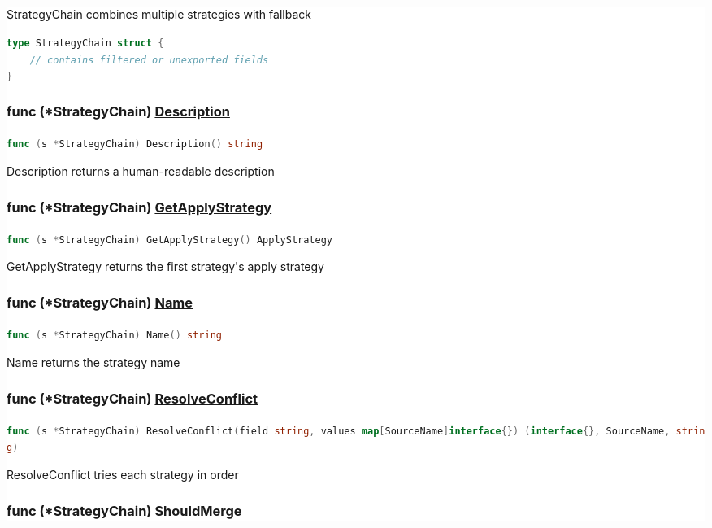 StrategyChain combines multiple strategies with fallback

```go
type StrategyChain struct {
    // contains filtered or unexported fields
}
```

<a name="StrategyChain.Description"></a>
### func \(\*StrategyChain\) [Description](<https://github.com/agentstation/starmap/blob/master/pkg/reconcile/strategy.go#L318>)

```go
func (s *StrategyChain) Description() string
```

Description returns a human\-readable description

<a name="StrategyChain.GetApplyStrategy"></a>
### func \(\*StrategyChain\) [GetApplyStrategy](<https://github.com/agentstation/starmap/blob/master/pkg/reconcile/strategy.go#L357>)

```go
func (s *StrategyChain) GetApplyStrategy() ApplyStrategy
```

GetApplyStrategy returns the first strategy's apply strategy

<a name="StrategyChain.Name"></a>
### func \(\*StrategyChain\) [Name](<https://github.com/agentstation/starmap/blob/master/pkg/reconcile/strategy.go#L309>)

```go
func (s *StrategyChain) Name() string
```

Name returns the strategy name

<a name="StrategyChain.ResolveConflict"></a>
### func \(\*StrategyChain\) [ResolveConflict](<https://github.com/agentstation/starmap/blob/master/pkg/reconcile/strategy.go#L333>)

```go
func (s *StrategyChain) ResolveConflict(field string, values map[SourceName]interface{}) (interface{}, SourceName, string)
```

ResolveConflict tries each strategy in order

<a name="StrategyChain.ShouldMerge"></a>
### func \(\*StrategyChain\) [ShouldMerge](<https://github.com/agentstation/starmap/blob/master/pkg/reconcile/strategy.go#L323>)
